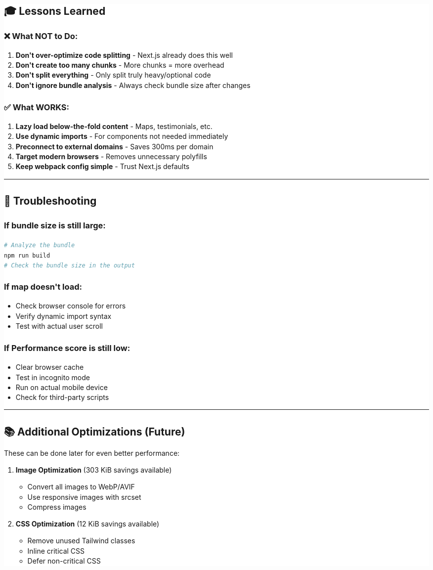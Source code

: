 
## 🎓 Lessons Learned

### ❌ What NOT to Do:
1. **Don't over-optimize code splitting** - Next.js already does this well
2. **Don't create too many chunks** - More chunks = more overhead
3. **Don't split everything** - Only split truly heavy/optional code
4. **Don't ignore bundle analysis** - Always check bundle size after changes

### ✅ What WORKS:
1. **Lazy load below-the-fold content** - Maps, testimonials, etc.
2. **Use dynamic imports** - For components not needed immediately
3. **Preconnect to external domains** - Saves 300ms per domain
4. **Target modern browsers** - Removes unnecessary polyfills
5. **Keep webpack config simple** - Trust Next.js defaults

---

## 🐛 Troubleshooting

### If bundle size is still large:
```bash
# Analyze the bundle
npm run build
# Check the bundle size in the output
```

### If map doesn't load:
- Check browser console for errors
- Verify dynamic import syntax
- Test with actual user scroll

### If Performance score is still low:
- Clear browser cache
- Test in incognito mode
- Run on actual mobile device
- Check for third-party scripts

---

## 📚 Additional Optimizations (Future)

These can be done later for even better performance:

1. **Image Optimization** (303 KiB savings available)
   - Convert all images to WebP/AVIF
   - Use responsive images with srcset
   - Compress images

2. **CSS Optimization** (12 KiB savings available)
   - Remove unused Tailwind classes
   - Inline critical CSS
   - Defer non-critical CSS
